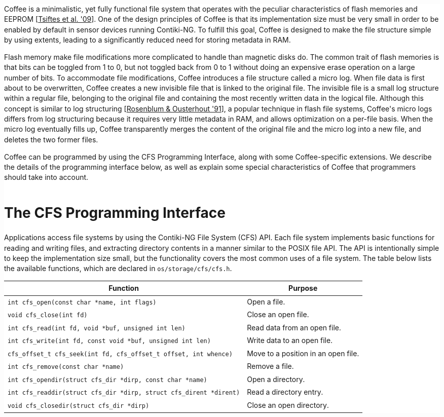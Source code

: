Coffee is a minimalistic, yet fully functional file system that operates with the peculiar characteristics of flash memories and EEPROM [[Tsiftes et al. '09](http://ieeexplore.ieee.org/abstract/document/5211918/)]. One of the design principles of Coffee is that its implementation size must be very small in order to be enabled by default in sensor devices running Contiki-NG. To fulfill this goal, Coffee is designed to make the file structure simple by using extents, leading to a significantly reduced need for storing metadata in RAM.

Flash memory make file modifications more complicated to handle than magnetic disks do. The common trait of flash memories is that bits can be toggled from 1 to 0, but not toggled back from 0 to 1 without doing an expensive erase operation on a large number of bits. To accommodate file modifications, Coffee introduces a file structure called a micro log. When file data is first about to be overwritten, Coffee creates a new invisible file that is linked to the original file. The invisible file is a small log structure within a regular file, belonging to the original file and containing the most recently written data in the logical file. Although this concept is similar to log structuring [[Rosenblum & Ousterhout '91](https://dl.acm.org/citation.cfm?id=121137)], a popular technique in flash file systems, Coffee's micro logs differs from log structuring because it requires very little metadata in RAM, and allows optimization on a per-file basis. When the micro log eventually fills up, Coffee transparently merges the content of the original file and the micro log into a new file, and deletes the two former files.

Coffee can be programmed by using the CFS Programming Interface, along with some Coffee-specific extensions. We describe the details of the programming interface below, as well as explain some special characteristics of Coffee that programmers should take into account.

# The CFS Programming Interface

Applications access file systems by using the Contiki-NG File System (CFS) API. Each file system implements basic functions for reading and writing files, and extracting directory contents in a manner similar to the POSIX file API. The API is intentionally simple to keep the implementation size small, but the functionality covers the most common
uses of a file system. The table below lists the available functions, which are declared in `os/storage/cfs/cfs.h`.


| Function                                                          | Purpose                             |
|------------------------------------------------------------------ |-------------------------------------|
|`int cfs_open(const char *name, int flags)`                        | Open a file.                        |
|`void cfs_close(int fd)`                                           | Close an open file.                 |
|`int cfs_read(int fd, void *buf, unsigned int len)`                | Read data from an open file.        |
|`int cfs_write(int fd, const void *buf, unsigned int len)`         | Write data to an open file.         |
|`cfs_offset_t cfs_seek(int fd, cfs_offset_t offset, int whence)`   | Move to a position in an open file. |
|`int cfs_remove(const char *name)`                                 | Remove a file.                      |
|`int cfs_opendir(struct cfs_dir *dirp, const char *name)`          | Open a directory.                   |
|`int cfs_readdir(struct cfs_dir *dirp, struct cfs_dirent *dirent)` | Read a directory entry.             |
|`void cfs_closedir(struct cfs_dir *dirp)`                          | Close an open directory.            |
